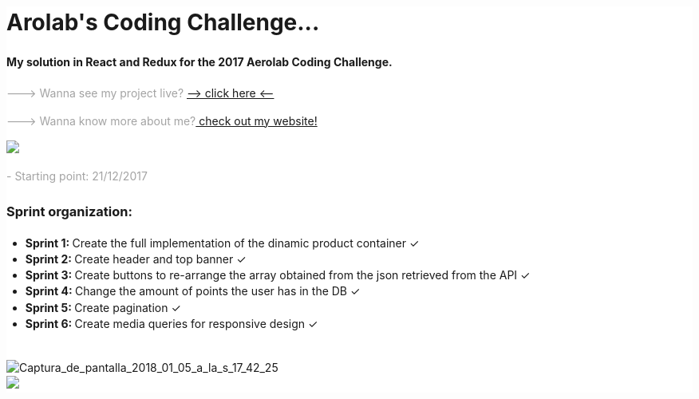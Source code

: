 # Arolab's Coding Challenge...

<h4 style="color:;#616161">My solution in React and Redux for the 2017 Aerolab Coding Challenge.</h4>
<p style="color:#A3A3A3;"> ---> Wanna see my project live? <a href="https://aerolab.herokuapp.com/"> --> click here <-- </a></p>
<p style="color:#A3A3A3;"> ---> Wanna know more about me?<a href="http://juansalvatore.com/"> check out my website! </a></p>

<img src="https://aerolab.co/criterios/images/illus-bookhero.gif" style="width:300px;">

<p style="color:#A3A3A3;">- Starting point: 21/12/2017</p>

<h3>Sprint organization:</h3>
<ul>
  <li><strong>Sprint 1: </strong>Create the full implementation of the dinamic product container ✓</li>
  <li><strong>Sprint 2: </strong>Create header and top banner ✓</li>
  <li><strong>Sprint 3: </strong>Create buttons to re-arrange the array obtained from the json retrieved from the API ✓</li>
  <li><strong>Sprint 4: </strong>Change the amount of points the user has in the DB ✓</li>
  <li><strong>Sprint 5: </strong>Create pagination ✓</li>
  <li><strong>Sprint 6: </strong>Create media queries for responsive design ✓</li>
</ul>
</br>
<img src="https://image.ibb.co/bLBvNG/Captura_de_pantalla_2018_01_05_a_la_s_17_42_25.png" alt="Captura_de_pantalla_2018_01_05_a_la_s_17_42_25" border="0">
</br>
<img src="https://cdn-images-1.medium.com/max/2000/1*W0SiGjBURAp2xYs5UcNBHg.gif" style="width:100%;">
